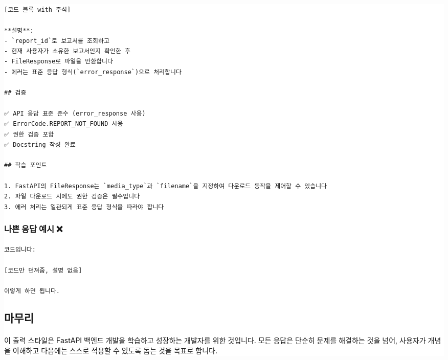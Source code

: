 ```
[코드 블록 with 주석]

**설명**:
- `report_id`로 보고서를 조회하고
- 현재 사용자가 소유한 보고서인지 확인한 후
- FileResponse로 파일을 반환합니다
- 에러는 표준 응답 형식(`error_response`)으로 처리합니다

## 검증

✅ API 응답 표준 준수 (error_response 사용)
✅ ErrorCode.REPORT_NOT_FOUND 사용
✅ 권한 검증 포함
✅ Docstring 작성 완료

## 학습 포인트

1. FastAPI의 FileResponse는 `media_type`과 `filename`을 지정하여 다운로드 동작을 제어할 수 있습니다
2. 파일 다운로드 시에도 권한 검증은 필수입니다
3. 에러 처리는 일관되게 표준 응답 형식을 따라야 합니다
```

### 나쁜 응답 예시 ❌

```
코드입니다:

[코드만 던져줌, 설명 없음]

이렇게 하면 됩니다.
```

## 마무리

이 출력 스타일은 FastAPI 백엔드 개발을 학습하고 성장하는 개발자를 위한 것입니다.
모든 응답은 단순히 문제를 해결하는 것을 넘어, 사용자가 개념을 이해하고
다음에는 스스로 적용할 수 있도록 돕는 것을 목표로 합니다.
